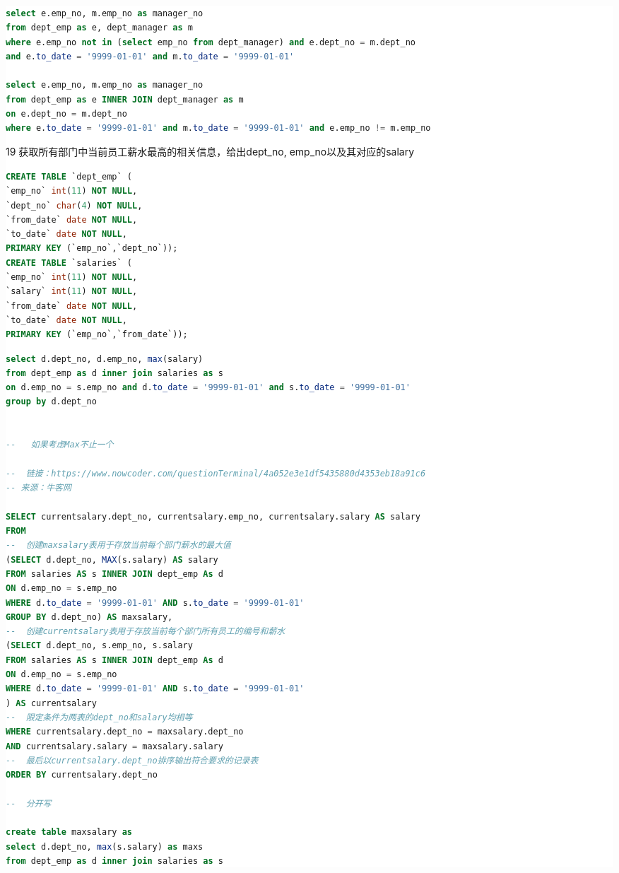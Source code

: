 ```sql
select e.emp_no, m.emp_no as manager_no
from dept_emp as e, dept_manager as m
where e.emp_no not in (select emp_no from dept_manager) and e.dept_no = m.dept_no
and e.to_date = '9999-01-01' and m.to_date = '9999-01-01'

select e.emp_no, m.emp_no as manager_no
from dept_emp as e INNER JOIN dept_manager as m
on e.dept_no = m.dept_no
where e.to_date = '9999-01-01' and m.to_date = '9999-01-01' and e.emp_no != m.emp_no
```

19 获取所有部门中当前员工薪水最高的相关信息，给出dept_no, emp_no以及其对应的salary

```sql
CREATE TABLE `dept_emp` (
`emp_no` int(11) NOT NULL,
`dept_no` char(4) NOT NULL,
`from_date` date NOT NULL,
`to_date` date NOT NULL,
PRIMARY KEY (`emp_no`,`dept_no`));
CREATE TABLE `salaries` (
`emp_no` int(11) NOT NULL,
`salary` int(11) NOT NULL,
`from_date` date NOT NULL,
`to_date` date NOT NULL,
PRIMARY KEY (`emp_no`,`from_date`));
```

```sql
select d.dept_no, d.emp_no, max(salary)
from dept_emp as d inner join salaries as s
on d.emp_no = s.emp_no and d.to_date = '9999-01-01' and s.to_date = '9999-01-01'
group by d.dept_no


--   如果考虑Max不止一个

--  链接：https://www.nowcoder.com/questionTerminal/4a052e3e1df5435880d4353eb18a91c6
-- 来源：牛客网

SELECT currentsalary.dept_no, currentsalary.emp_no, currentsalary.salary AS salary
FROM
--  创建maxsalary表用于存放当前每个部门薪水的最大值
(SELECT d.dept_no, MAX(s.salary) AS salary
FROM salaries AS s INNER JOIN dept_emp As d
ON d.emp_no = s.emp_no
WHERE d.to_date = '9999-01-01' AND s.to_date = '9999-01-01'
GROUP BY d.dept_no) AS maxsalary,
--  创建currentsalary表用于存放当前每个部门所有员工的编号和薪水
(SELECT d.dept_no, s.emp_no, s.salary
FROM salaries AS s INNER JOIN dept_emp As d
ON d.emp_no = s.emp_no
WHERE d.to_date = '9999-01-01' AND s.to_date = '9999-01-01'
) AS currentsalary
--  限定条件为两表的dept_no和salary均相等
WHERE currentsalary.dept_no = maxsalary.dept_no
AND currentsalary.salary = maxsalary.salary
--  最后以currentsalary.dept_no排序输出符合要求的记录表
ORDER BY currentsalary.dept_no

--  分开写

create table maxsalary as
select d.dept_no, max(s.salary) as maxs
from dept_emp as d inner join salaries as s
```